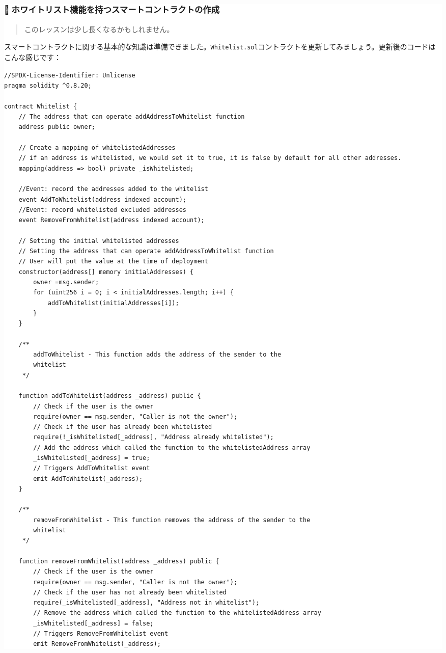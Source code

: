 ### 📃 ホワイトリスト機能を持つスマートコントラクトの作成

> このレッスンは少し長くなるかもしれません。

スマートコントラクトに関する基本的な知識は準備できました。`Whitelist.sol`コントラクトを更新してみましょう。更新後のコードはこんな感じです：

```solidity
//SPDX-License-Identifier: Unlicense
pragma solidity ^0.8.20;

contract Whitelist {
    // The address that can operate addAddressToWhitelist function
    address public owner;

    // Create a mapping of whitelistedAddresses
    // if an address is whitelisted, we would set it to true, it is false by default for all other addresses.
    mapping(address => bool) private _isWhitelisted;

    //Event: record the addresses added to the whitelist
    event AddToWhitelist(address indexed account);
    //Event: record whitelisted excluded addresses
    event RemoveFromWhitelist(address indexed account);

    // Setting the initial whitelisted addresses
    // Setting the address that can operate addAddressToWhitelist function
    // User will put the value at the time of deployment
    constructor(address[] memory initialAddresses) {
        owner =msg.sender;
        for (uint256 i = 0; i < initialAddresses.length; i++) {
            addToWhitelist(initialAddresses[i]);
        }
    }

    /**
        addToWhitelist - This function adds the address of the sender to the
        whitelist
     */

    function addToWhitelist(address _address) public {
        // Check if the user is the owner
        require(owner == msg.sender, "Caller is not the owner");
        // Check if the user has already been whitelisted
        require(!_isWhitelisted[_address], "Address already whitelisted");
        // Add the address which called the function to the whitelistedAddress array
        _isWhitelisted[_address] = true;
        // Triggers AddToWhitelist event
        emit AddToWhitelist(_address);
    }

    /**
        removeFromWhitelist - This function removes the address of the sender to the
        whitelist
     */

    function removeFromWhitelist(address _address) public {
        // Check if the user is the owner
        require(owner == msg.sender, "Caller is not the owner");
        // Check if the user has not already been whitelisted
        require(_isWhitelisted[_address], "Address not in whitelist");
        // Remove the address which called the function to the whitelistedAddress array
        _isWhitelisted[_address] = false;
        // Triggers RemoveFromWhitelist event
        emit RemoveFromWhitelist(_address);
```